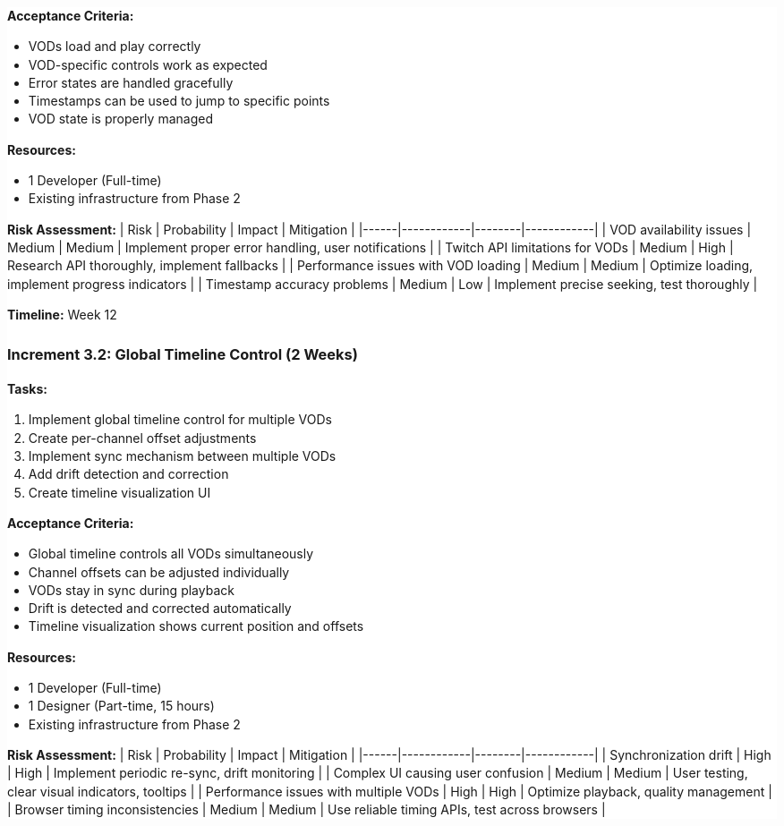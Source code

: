 **Acceptance Criteria:**
- VODs load and play correctly
- VOD-specific controls work as expected
- Error states are handled gracefully
- Timestamps can be used to jump to specific points
- VOD state is properly managed

**Resources:**
- 1 Developer (Full-time)
- Existing infrastructure from Phase 2

**Risk Assessment:**
| Risk | Probability | Impact | Mitigation |
|------|------------|--------|------------|
| VOD availability issues | Medium | Medium | Implement proper error handling, user notifications |
| Twitch API limitations for VODs | Medium | High | Research API thoroughly, implement fallbacks |
| Performance issues with VOD loading | Medium | Medium | Optimize loading, implement progress indicators |
| Timestamp accuracy problems | Medium | Low | Implement precise seeking, test thoroughly |

**Timeline:** Week 12

### Increment 3.2: Global Timeline Control (2 Weeks)

**Tasks:**
1. Implement global timeline control for multiple VODs
2. Create per-channel offset adjustments
3. Implement sync mechanism between multiple VODs
4. Add drift detection and correction
5. Create timeline visualization UI

**Acceptance Criteria:**
- Global timeline controls all VODs simultaneously
- Channel offsets can be adjusted individually
- VODs stay in sync during playback
- Drift is detected and corrected automatically
- Timeline visualization shows current position and offsets

**Resources:**
- 1 Developer (Full-time)
- 1 Designer (Part-time, 15 hours)
- Existing infrastructure from Phase 2

**Risk Assessment:**
| Risk | Probability | Impact | Mitigation |
|------|------------|--------|------------|
| Synchronization drift | High | High | Implement periodic re-sync, drift monitoring |
| Complex UI causing user confusion | Medium | Medium | User testing, clear visual indicators, tooltips |
| Performance issues with multiple VODs | High | High | Optimize playback, quality management |
| Browser timing inconsistencies | Medium | Medium | Use reliable timing APIs, test across browsers |
